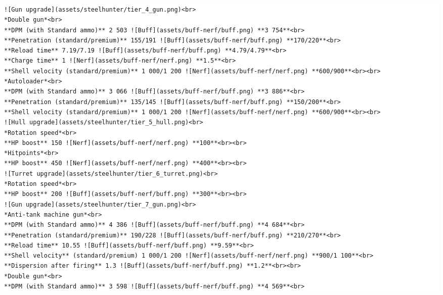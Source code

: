     ![Gun upgrade](assets/steelhunter/tier_4_gun.png)<br>
    *Double gun*<br>
    **DPM (with Standard ammo)** 2 503 ![Buff](assets/buff-nerf/buff.png) **3 754**<br>
    **Penetration (standard/premium)** 155/191 ![Buff](assets/buff-nerf/buff.png) **170/220**<br>
    **Reload time** 7.19/7.19 ![Buff](assets/buff-nerf/buff.png) **4.79/4.79**<br>
    **Charge time** 1 ![Nerf](assets/buff-nerf/nerf.png) **1.5**<br>
    **Shell velocity (standard/premium)** 1 000/1 200 ![Nerf](assets/buff-nerf/nerf.png) **600/900**<br><br>
    *Autoloader*<br>
    **DPM (with Standard ammo)** 3 066 ![Buff](assets/buff-nerf/buff.png) **3 886**<br>
    **Penetration (standard/premium)** 135/145 ![Buff](assets/buff-nerf/buff.png) **150/200**<br>
    **Shell velocity (standard/premium)** 1 000/1 200 ![Nerf](assets/buff-nerf/nerf.png) **600/900**<br><br>
    ![Hull upgrade](assets/steelhunter/tier_5_hull.png)<br>
    *Rotation speed*<br>
    **HP boost** 150 ![Nerf](assets/buff-nerf/nerf.png) **100**<br><br>
    *Hitpoints*<br>
    **HP boost** 450 ![Nerf](assets/buff-nerf/nerf.png) **400**<br><br>
    ![Turret upgrade](assets/steelhunter/tier_6_turret.png)<br>
    *Rotation speed*<br>
    **HP boost** 200 ![Buff](assets/buff-nerf/buff.png) **300**<br><br>
    ![Gun upgrade](assets/steelhunter/tier_7_gun.png)<br>
    *Anti-tank machine gun*<br>
    **DPM (with Standard ammo)** 4 386 ![Buff](assets/buff-nerf/buff.png) **4 684**<br>
    **Penetration (standard/premium)** 190/228 ![Buff](assets/buff-nerf/buff.png) **210/270**<br>
    **Reload time** 10.55 ![Buff](assets/buff-nerf/buff.png) **9.59**<br>
    **Shell velocity** (standard/premium) 1 000/1 200 ![Nerf](assets/buff-nerf/nerf.png) **900/1 100**<br>
    **Dispersion after firing** 1.3 ![Buff](assets/buff-nerf/buff.png) **1.2**<br><br>
    *Double gun*<br>
    **DPM (with Standard ammo)** 3 598 ![Buff](assets/buff-nerf/buff.png) **4 569**<br>